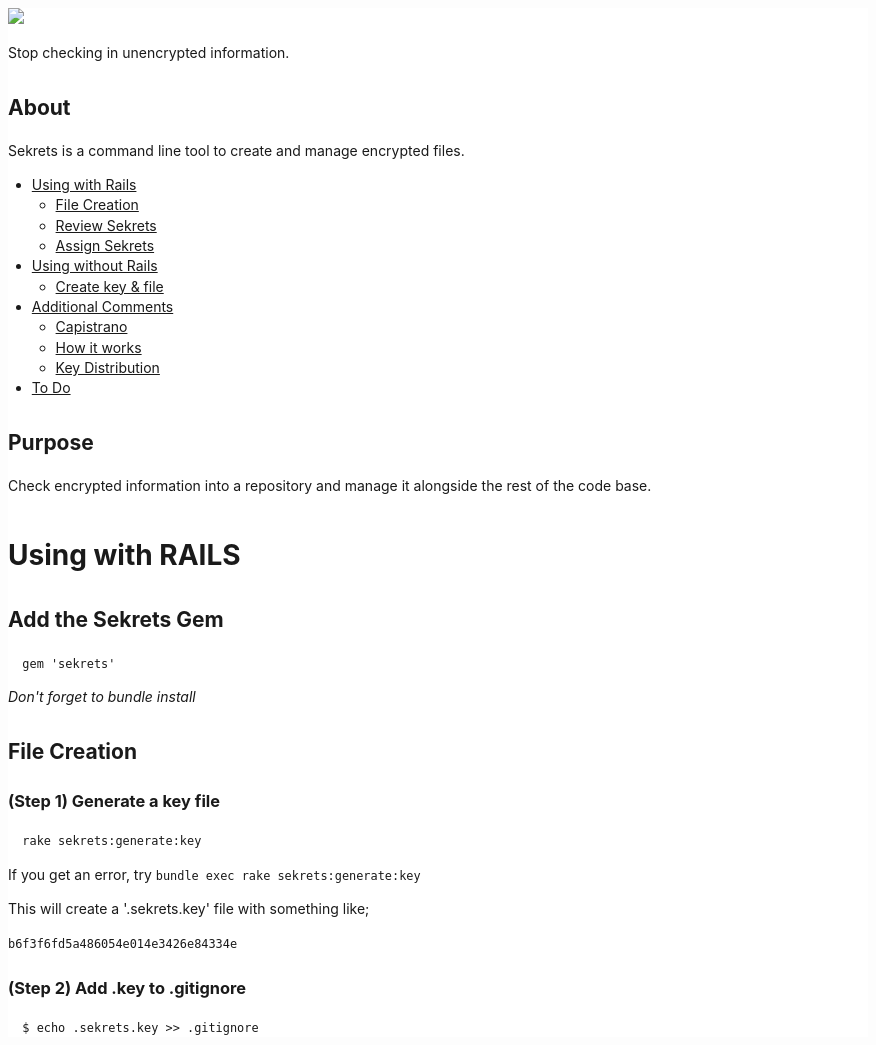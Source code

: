 ![](header.jpg)

Stop checking in unencrypted information.

## About

Sekrets is a command line tool to create and manage encrypted files.

- [Using with Rails](#using-with-rails)
    - [File Creation](#file-creation)
    - [Review Sekrets](#reviewing-your-secrets)
    - [Assign Sekrets](#assigning-secrets-to-variables)
- [Using without Rails](#using-without-rails)
    - [Create key & file](#step-1-create-both-key-and-encrypted-file)
- [Additional Comments](#additional-comments)
    - [Capistrano](#if-using-capistrano)
    - [How it works](#how-it-works)
    - [Key Distribution](#key-distribution)
- [To Do](#todo-document-configure)

## Purpose

Check encrypted information into a repository and manage it alongside the rest of the code base.

# Using with RAILS

## Add the Sekrets Gem

```
  gem 'sekrets'
```

_Don't forget to bundle install_

## File Creation

### (Step 1) Generate a key file
```
  rake sekrets:generate:key
```

If you get an error, try `bundle exec rake sekrets:generate:key`

This will create a '.sekrets.key' file with something like;

    b6f3f6fd5a486054e014e3426e84334e


### (Step 2) Add .key to .gitignore

```
  $ echo .sekrets.key >> .gitignore
```

